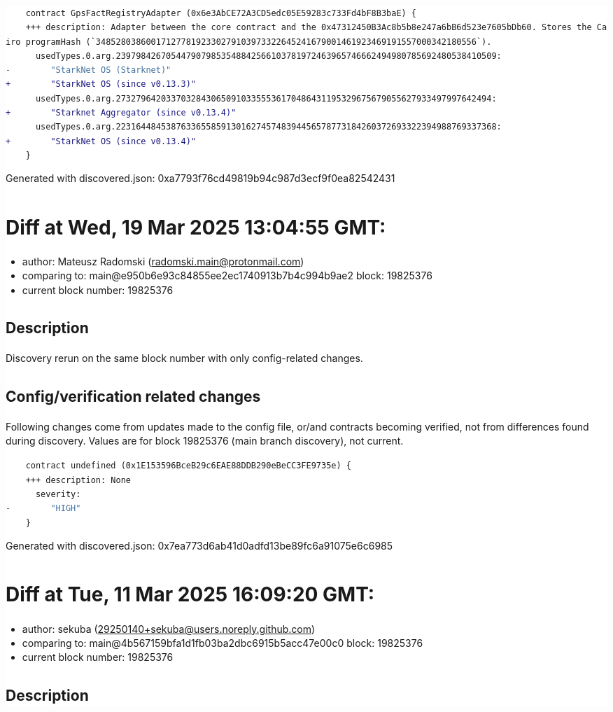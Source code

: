 ```diff
    contract GpsFactRegistryAdapter (0x6e3AbCE72A3CD5edc05E59283c733Fd4bF8B3baE) {
    +++ description: Adapter between the core contract and the 0x47312450B3Ac8b5b8e247a6bB6d523e7605bDb60. Stores the Cairo programHash (`3485280386001712778192330279103973322645241679001461923469191557000342180556`).
      usedTypes.0.arg.2397984267054479079853548842566103781972463965746662494980785692480538410509:
-        "StarkNet OS (Starknet)"
+        "StarkNet OS (since v0.13.3)"
      usedTypes.0.arg.273279642033703284306509103355536170486431195329675679055627933497997642494:
+        "Starknet Aggregator (since v0.13.4)"
      usedTypes.0.arg.2231644845387633655859130162745748394456578773184260372693322394988769337368:
+        "StarkNet OS (since v0.13.4)"
    }
```

Generated with discovered.json: 0xa7793f76cd49819b94c987d3ecf9f0ea82542431

# Diff at Wed, 19 Mar 2025 13:04:55 GMT:

- author: Mateusz Radomski (<radomski.main@protonmail.com>)
- comparing to: main@e950b6e93c84855ee2ec1740913b7b4c994b9ae2 block: 19825376
- current block number: 19825376

## Description

Discovery rerun on the same block number with only config-related changes.

## Config/verification related changes

Following changes come from updates made to the config file,
or/and contracts becoming verified, not from differences found during
discovery. Values are for block 19825376 (main branch discovery), not current.

```diff
    contract undefined (0x1E153596BceB29c6EAE88DDB290eBeCC3FE9735e) {
    +++ description: None
      severity:
-        "HIGH"
    }
```

Generated with discovered.json: 0x7ea773d6ab41d0adfd13be89fc6a91075e6c6985

# Diff at Tue, 11 Mar 2025 16:09:20 GMT:

- author: sekuba (<29250140+sekuba@users.noreply.github.com>)
- comparing to: main@4b567159bfa1d1fb03ba2dbc6915b5acc47e00c0 block: 19825376
- current block number: 19825376

## Description
